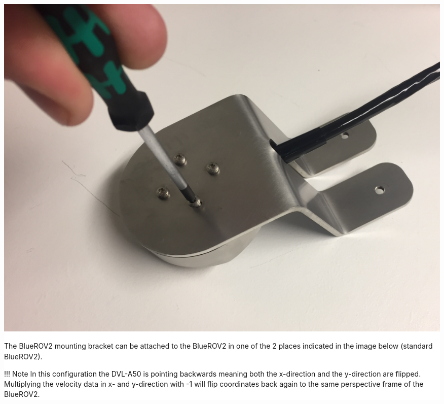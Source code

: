 ![attaching-mounting-bracket-to-dvl](../img/screw_on_dvl_bracket_to_dvl.png)

The BlueROV2 mounting bracket can be attached to the BlueROV2 in one of the 2 places indicated in the image below (standard BlueROV2).

!!! Note
	In this configuration the DVL-A50 is pointing backwards meaning both the x-direction and the y-direction are flipped. Multiplying the velocity data in x- and y-direction with -1 will flip coordinates back again to the same perspective frame of the BlueROV2.
